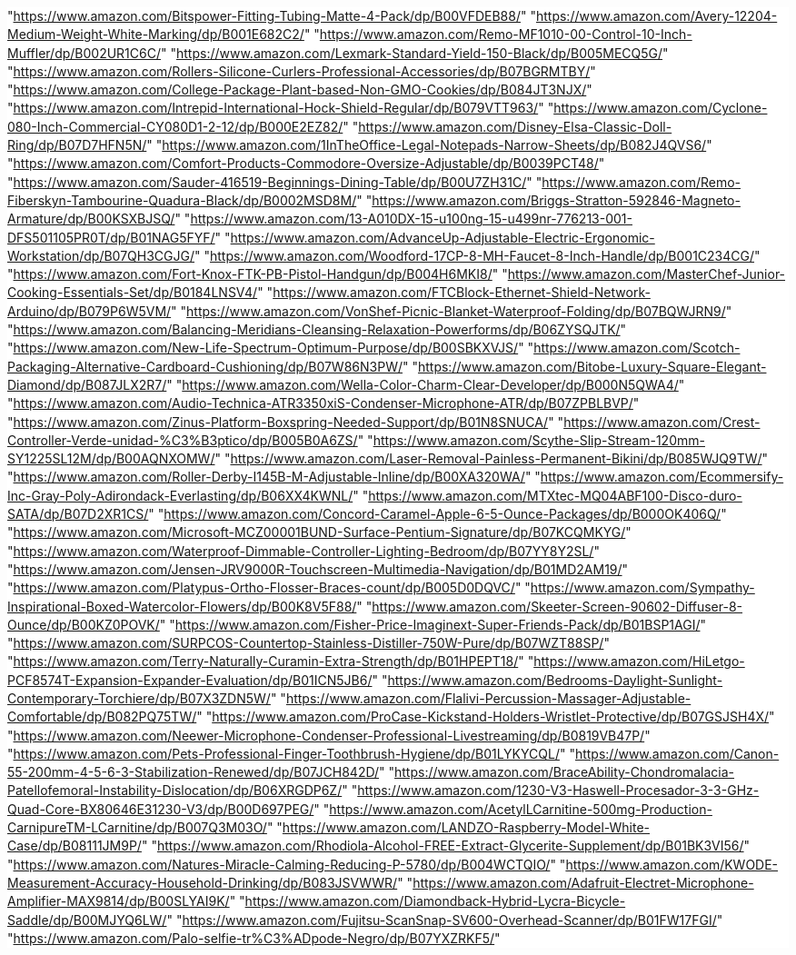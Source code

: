 "https://www.amazon.com/Bitspower-Fitting-Tubing-Matte-4-Pack/dp/B00VFDEB88/"
"https://www.amazon.com/Avery-12204-Medium-Weight-White-Marking/dp/B001E682C2/"
"https://www.amazon.com/Remo-MF1010-00-Control-10-Inch-Muffler/dp/B002UR1C6C/"
"https://www.amazon.com/Lexmark-Standard-Yield-150-Black/dp/B005MECQ5G/"
"https://www.amazon.com/Rollers-Silicone-Curlers-Professional-Accessories/dp/B07BGRMTBY/"
"https://www.amazon.com/College-Package-Plant-based-Non-GMO-Cookies/dp/B084JT3NJX/"
"https://www.amazon.com/Intrepid-International-Hock-Shield-Regular/dp/B079VTT963/"
"https://www.amazon.com/Cyclone-080-Inch-Commercial-CY080D1-2-12/dp/B000E2EZ82/"
"https://www.amazon.com/Disney-Elsa-Classic-Doll-Ring/dp/B07D7HFN5N/"
"https://www.amazon.com/1InTheOffice-Legal-Notepads-Narrow-Sheets/dp/B082J4QVS6/"
"https://www.amazon.com/Comfort-Products-Commodore-Oversize-Adjustable/dp/B0039PCT48/"
"https://www.amazon.com/Sauder-416519-Beginnings-Dining-Table/dp/B00U7ZH31C/"
"https://www.amazon.com/Remo-Fiberskyn-Tambourine-Quadura-Black/dp/B0002MSD8M/"
"https://www.amazon.com/Briggs-Stratton-592846-Magneto-Armature/dp/B00KSXBJSQ/"
"https://www.amazon.com/13-A010DX-15-u100ng-15-u499nr-776213-001-DFS501105PR0T/dp/B01NAG5FYF/"
"https://www.amazon.com/AdvanceUp-Adjustable-Electric-Ergonomic-Workstation/dp/B07QH3CGJG/"
"https://www.amazon.com/Woodford-17CP-8-MH-Faucet-8-Inch-Handle/dp/B001C234CG/"
"https://www.amazon.com/Fort-Knox-FTK-PB-Pistol-Handgun/dp/B004H6MKI8/"
"https://www.amazon.com/MasterChef-Junior-Cooking-Essentials-Set/dp/B0184LNSV4/"
"https://www.amazon.com/FTCBlock-Ethernet-Shield-Network-Arduino/dp/B079P6W5VM/"
"https://www.amazon.com/VonShef-Picnic-Blanket-Waterproof-Folding/dp/B07BQWJRN9/"
"https://www.amazon.com/Balancing-Meridians-Cleansing-Relaxation-Powerforms/dp/B06ZYSQJTK/"
"https://www.amazon.com/New-Life-Spectrum-Optimum-Purpose/dp/B00SBKXVJS/"
"https://www.amazon.com/Scotch-Packaging-Alternative-Cardboard-Cushioning/dp/B07W86N3PW/"
"https://www.amazon.com/Bitobe-Luxury-Square-Elegant-Diamond/dp/B087JLX2R7/"
"https://www.amazon.com/Wella-Color-Charm-Clear-Developer/dp/B000N5QWA4/"
"https://www.amazon.com/Audio-Technica-ATR3350xiS-Condenser-Microphone-ATR/dp/B07ZPBLBVP/"
"https://www.amazon.com/Zinus-Platform-Boxspring-Needed-Support/dp/B01N8SNUCA/"
"https://www.amazon.com/Crest-Controller-Verde-unidad-%C3%B3ptico/dp/B005B0A6ZS/"
"https://www.amazon.com/Scythe-Slip-Stream-120mm-SY1225SL12M/dp/B00AQNXOMW/"
"https://www.amazon.com/Laser-Removal-Painless-Permanent-Bikini/dp/B085WJQ9TW/"
"https://www.amazon.com/Roller-Derby-I145B-M-Adjustable-Inline/dp/B00XA320WA/"
"https://www.amazon.com/Ecommersify-Inc-Gray-Poly-Adirondack-Everlasting/dp/B06XX4KWNL/"
"https://www.amazon.com/MTXtec-MQ04ABF100-Disco-duro-SATA/dp/B07D2XR1CS/"
"https://www.amazon.com/Concord-Caramel-Apple-6-5-Ounce-Packages/dp/B000OK406Q/"
"https://www.amazon.com/Microsoft-MCZ00001BUND-Surface-Pentium-Signature/dp/B07KCQMKYG/"
"https://www.amazon.com/Waterproof-Dimmable-Controller-Lighting-Bedroom/dp/B07YY8Y2SL/"
"https://www.amazon.com/Jensen-JRV9000R-Touchscreen-Multimedia-Navigation/dp/B01MD2AM19/"
"https://www.amazon.com/Platypus-Ortho-Flosser-Braces-count/dp/B005D0DQVC/"
"https://www.amazon.com/Sympathy-Inspirational-Boxed-Watercolor-Flowers/dp/B00K8V5F88/"
"https://www.amazon.com/Skeeter-Screen-90602-Diffuser-8-Ounce/dp/B00KZ0POVK/"
"https://www.amazon.com/Fisher-Price-Imaginext-Super-Friends-Pack/dp/B01BSP1AGI/"
"https://www.amazon.com/SURPCOS-Countertop-Stainless-Distiller-750W-Pure/dp/B07WZT88SP/"
"https://www.amazon.com/Terry-Naturally-Curamin-Extra-Strength/dp/B01HPEPT18/"
"https://www.amazon.com/HiLetgo-PCF8574T-Expansion-Expander-Evaluation/dp/B01ICN5JB6/"
"https://www.amazon.com/Bedrooms-Daylight-Sunlight-Contemporary-Torchiere/dp/B07X3ZDN5W/"
"https://www.amazon.com/Flalivi-Percussion-Massager-Adjustable-Comfortable/dp/B082PQ75TW/"
"https://www.amazon.com/ProCase-Kickstand-Holders-Wristlet-Protective/dp/B07GSJSH4X/"
"https://www.amazon.com/Neewer-Microphone-Condenser-Professional-Livestreaming/dp/B0819VB47P/"
"https://www.amazon.com/Pets-Professional-Finger-Toothbrush-Hygiene/dp/B01LYKYCQL/"
"https://www.amazon.com/Canon-55-200mm-4-5-6-3-Stabilization-Renewed/dp/B07JCH842D/"
"https://www.amazon.com/BraceAbility-Chondromalacia-Patellofemoral-Instability-Dislocation/dp/B06XRGDP6Z/"
"https://www.amazon.com/1230-V3-Haswell-Procesador-3-3-GHz-Quad-Core-BX80646E31230-V3/dp/B00D697PEG/"
"https://www.amazon.com/AcetylLCarnitine-500mg-Production-CarnipureTM-LCarnitine/dp/B007Q3M03O/"
"https://www.amazon.com/LANDZO-Raspberry-Model-White-Case/dp/B08111JM9P/"
"https://www.amazon.com/Rhodiola-Alcohol-FREE-Extract-Glycerite-Supplement/dp/B01BK3VI56/"
"https://www.amazon.com/Natures-Miracle-Calming-Reducing-P-5780/dp/B004WCTQIO/"
"https://www.amazon.com/KWODE-Measurement-Accuracy-Household-Drinking/dp/B083JSVWWR/"
"https://www.amazon.com/Adafruit-Electret-Microphone-Amplifier-MAX9814/dp/B00SLYAI9K/"
"https://www.amazon.com/Diamondback-Hybrid-Lycra-Bicycle-Saddle/dp/B00MJYQ6LW/"
"https://www.amazon.com/Fujitsu-ScanSnap-SV600-Overhead-Scanner/dp/B01FW17FGI/"
"https://www.amazon.com/Palo-selfie-tr%C3%ADpode-Negro/dp/B07YXZRKF5/"
